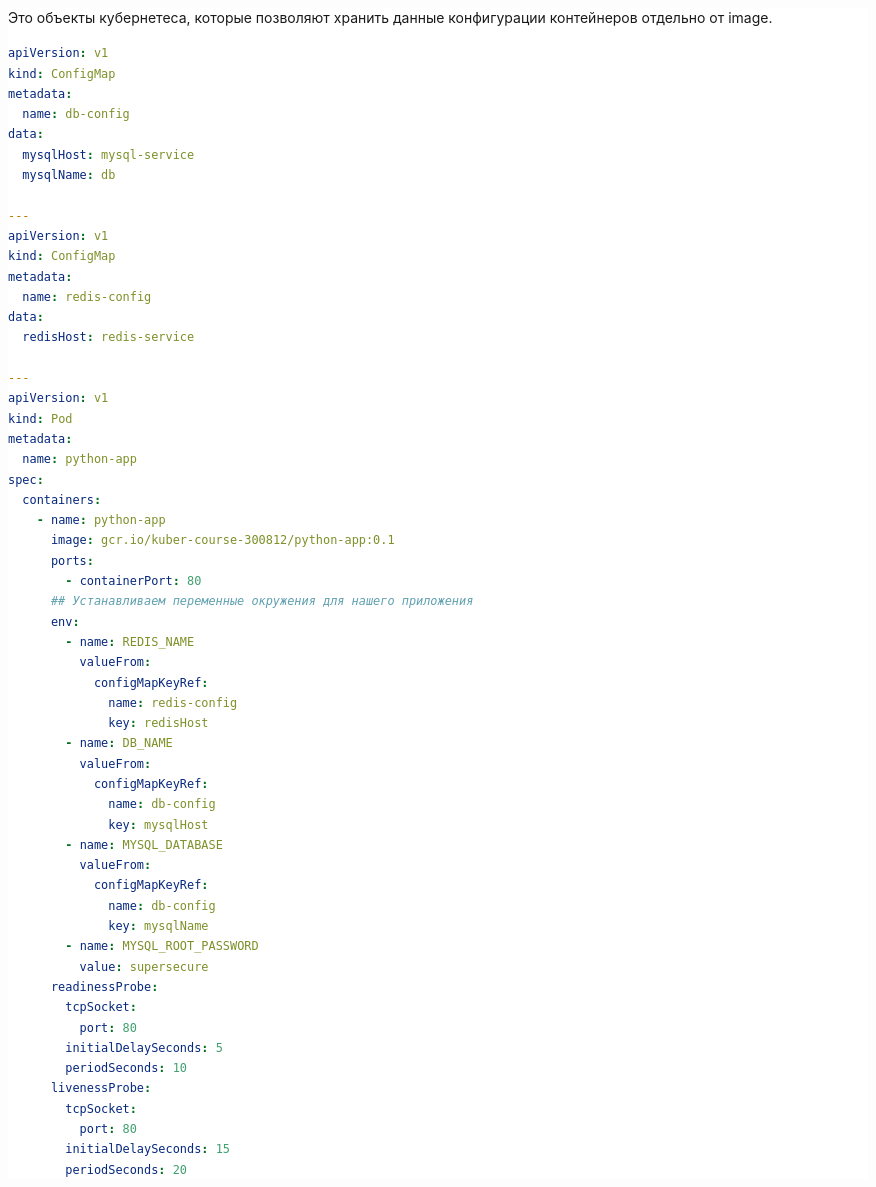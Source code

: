 Это объекты кубернетеса, которые позволяют хранить данные конфигурации контейнеров отдельно от image.

```yaml
apiVersion: v1
kind: ConfigMap
metadata:
  name: db-config
data:
  mysqlHost: mysql-service
  mysqlName: db

---
apiVersion: v1
kind: ConfigMap
metadata:
  name: redis-config
data:
  redisHost: redis-service

---
apiVersion: v1
kind: Pod
metadata:
  name: python-app
spec:
  containers:
    - name: python-app
      image: gcr.io/kuber-course-300812/python-app:0.1
      ports:
        - containerPort: 80
      ## Устанавливаем переменные окружения для нашего приложения
      env:
        - name: REDIS_NAME
          valueFrom:
            configMapKeyRef:
              name: redis-config
              key: redisHost
        - name: DB_NAME
          valueFrom:
            configMapKeyRef:
              name: db-config
              key: mysqlHost
        - name: MYSQL_DATABASE
          valueFrom:
            configMapKeyRef:
              name: db-config
              key: mysqlName
        - name: MYSQL_ROOT_PASSWORD
          value: supersecure
      readinessProbe:
        tcpSocket:
          port: 80
        initialDelaySeconds: 5
        periodSeconds: 10
      livenessProbe:
        tcpSocket:
          port: 80
        initialDelaySeconds: 15
        periodSeconds: 20
```
